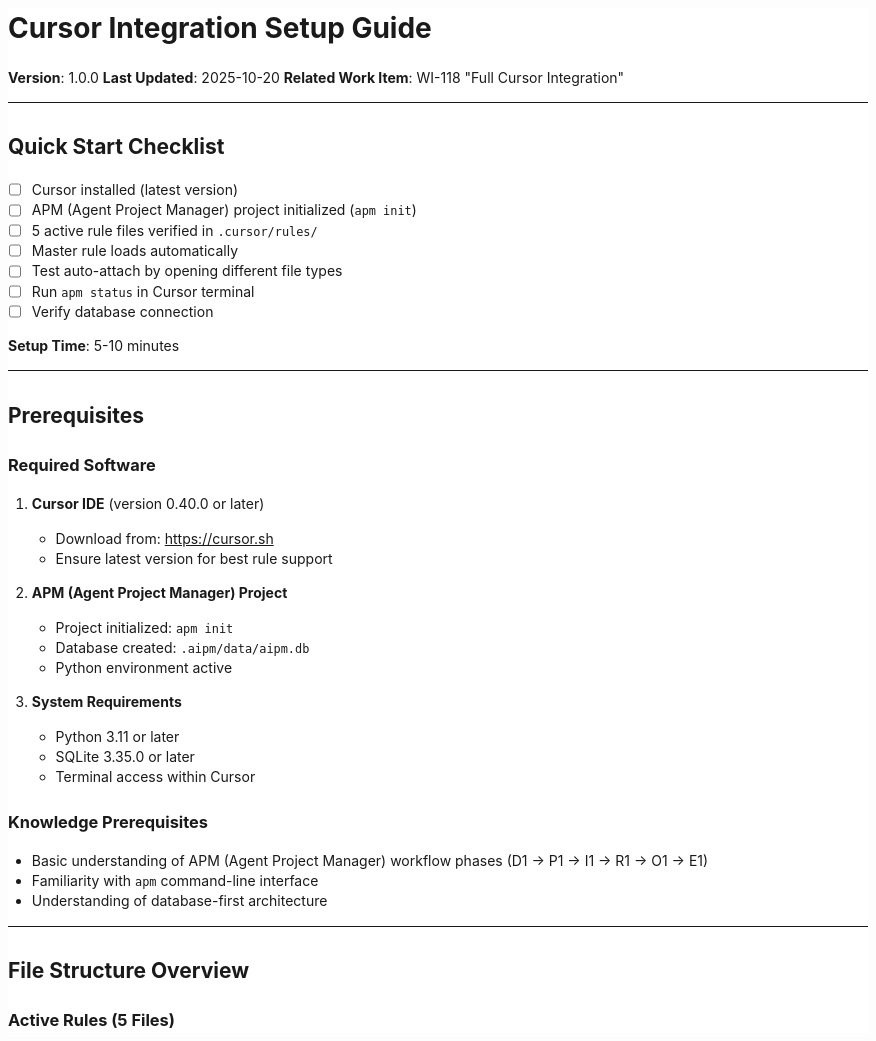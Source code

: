 # Cursor Integration Setup Guide

**Version**: 1.0.0
**Last Updated**: 2025-10-20
**Related Work Item**: WI-118 "Full Cursor Integration"

---

## Quick Start Checklist

- [ ] Cursor installed (latest version)
- [ ] APM (Agent Project Manager) project initialized (`apm init`)
- [ ] 5 active rule files verified in `.cursor/rules/`
- [ ] Master rule loads automatically
- [ ] Test auto-attach by opening different file types
- [ ] Run `apm status` in Cursor terminal
- [ ] Verify database connection

**Setup Time**: 5-10 minutes

---

## Prerequisites

### Required Software

1. **Cursor IDE** (version 0.40.0 or later)
   - Download from: https://cursor.sh
   - Ensure latest version for best rule support

2. **APM (Agent Project Manager) Project**
   - Project initialized: `apm init`
   - Database created: `.aipm/data/aipm.db`
   - Python environment active

3. **System Requirements**
   - Python 3.11 or later
   - SQLite 3.35.0 or later
   - Terminal access within Cursor

### Knowledge Prerequisites

- Basic understanding of APM (Agent Project Manager) workflow phases (D1 → P1 → I1 → R1 → O1 → E1)
- Familiarity with `apm` command-line interface
- Understanding of database-first architecture

---

## File Structure Overview

### Active Rules (5 Files)
